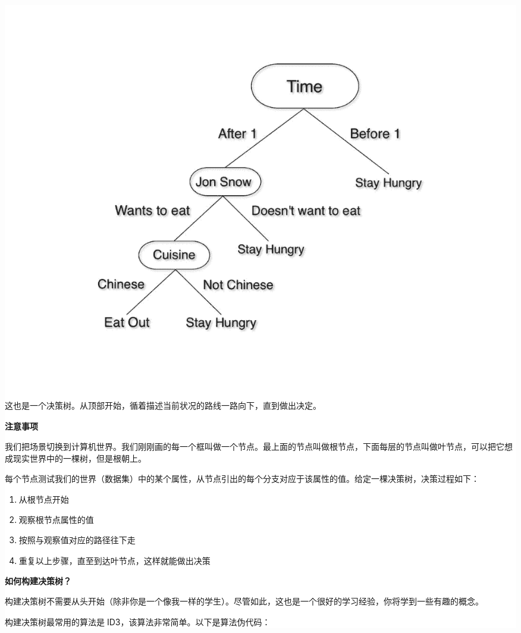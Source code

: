 ![](img/7aed316e98cdcac9a2796478279cf4e1-fs8.png)

这也是一个决策树。从顶部开始，循着描述当前状况的路线一路向下，直到做出决定。

**注意事项**

我们把场景切换到计算机世界。我们刚刚画的每一个框叫做一个节点。最上面的节点叫做根节点，下面每层的节点叫做叶节点，可以把它想成现实世界中的一棵树，但是根朝上。

每个节点测试我们的世界（数据集）中的某个属性，从节点引出的每个分支对应于该属性的值。给定一棵决策树，决策过程如下：

1.  从根节点开始

2.  观察根节点属性的值

3.  按照与观察值对应的路径往下走

4.  重复以上步骤，直至到达叶节点，这样就能做出决策

**如何构建决策树？**

构建决策树不需要从头开始（除非你是一个像我一样的学生）。尽管如此，这也是一个很好的学习经验，你将学到一些有趣的概念。

构建决策树最常用的算法是 ID3，该算法非常简单。以下是算法伪代码：
